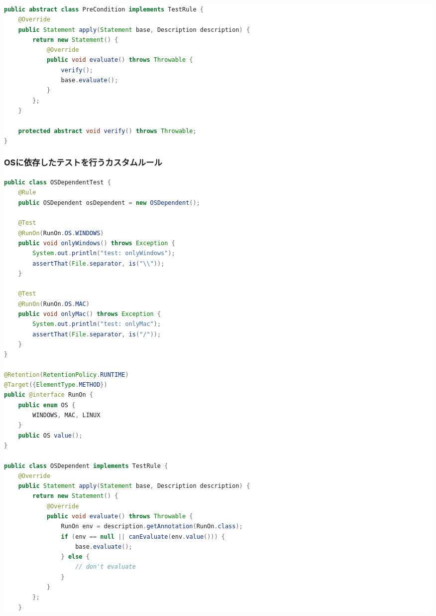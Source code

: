 ```java
public abstract class PreCondition implements TestRule {
    @Override
    public Statement apply(Statement base, Description description) {
        return new Statement() {
            @Override
            public void evaluate() throws Throwable {
                verify();
                base.evaluate();
            }
        };
    }

    protected abstract void verify() throws Throwable;
}
```

### OSに依存したテストを行うカスタムルール

```java
public class OSDependentTest {
    @Rule
    public OSDependent osDependent = new OSDependent();

    @Test
    @RunOn(RunOn.OS.WINDOWS)
    public void onlyWindows() throws Exception {
        System.out.println("test: onlyWindows");
        assertThat(File.separator, is("\\"));
    }

    @Test
    @RunOn(RunOn.OS.MAC)
    public void onlyMac() throws Exception {
        System.out.println("test: onlyMac");
        assertThat(File.separator, is("/"));
    }
}

@Retention(RetentionPolicy.RUNTIME)
@Target({ElementType.METHOD})
public @interface RunOn {
    public enum OS {
        WINDOWS, MAC, LINUX
    }
    public OS value();
}

public class OSDependent implements TestRule {
    @Override
    public Statement apply(Statement base, Description description) {
        return new Statement() {
            @Override
            public void evaluate() throws Throwable {
                RunOn env = description.getAnnotation(RunOn.class);
                if (env == null || canEvaluate(env.value())) {
                    base.evaluate();
                } else {
                    // don't evaluate
                }
            }
        };
    }

```